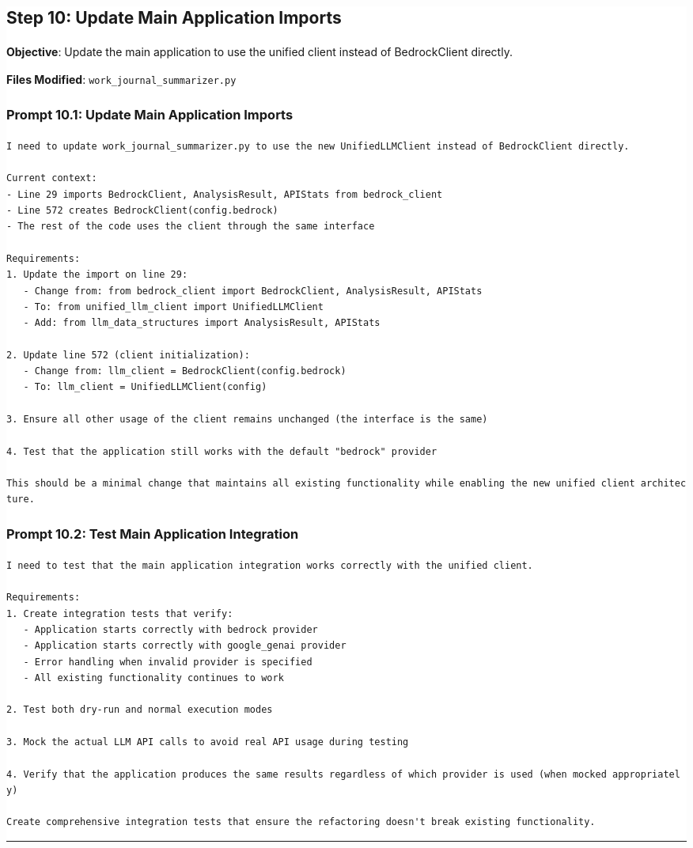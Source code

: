 
## Step 10: Update Main Application Imports

**Objective**: Update the main application to use the unified client instead of BedrockClient directly.

**Files Modified**: `work_journal_summarizer.py`

### Prompt 10.1: Update Main Application Imports

```
I need to update work_journal_summarizer.py to use the new UnifiedLLMClient instead of BedrockClient directly.

Current context:
- Line 29 imports BedrockClient, AnalysisResult, APIStats from bedrock_client
- Line 572 creates BedrockClient(config.bedrock)
- The rest of the code uses the client through the same interface

Requirements:
1. Update the import on line 29:
   - Change from: from bedrock_client import BedrockClient, AnalysisResult, APIStats
   - To: from unified_llm_client import UnifiedLLMClient
   - Add: from llm_data_structures import AnalysisResult, APIStats

2. Update line 572 (client initialization):
   - Change from: llm_client = BedrockClient(config.bedrock)
   - To: llm_client = UnifiedLLMClient(config)

3. Ensure all other usage of the client remains unchanged (the interface is the same)

4. Test that the application still works with the default "bedrock" provider

This should be a minimal change that maintains all existing functionality while enabling the new unified client architecture.
```

### Prompt 10.2: Test Main Application Integration

```
I need to test that the main application integration works correctly with the unified client.

Requirements:
1. Create integration tests that verify:
   - Application starts correctly with bedrock provider
   - Application starts correctly with google_genai provider
   - Error handling when invalid provider is specified
   - All existing functionality continues to work

2. Test both dry-run and normal execution modes

3. Mock the actual LLM API calls to avoid real API usage during testing

4. Verify that the application produces the same results regardless of which provider is used (when mocked appropriately)

Create comprehensive integration tests that ensure the refactoring doesn't break existing functionality.
```

---